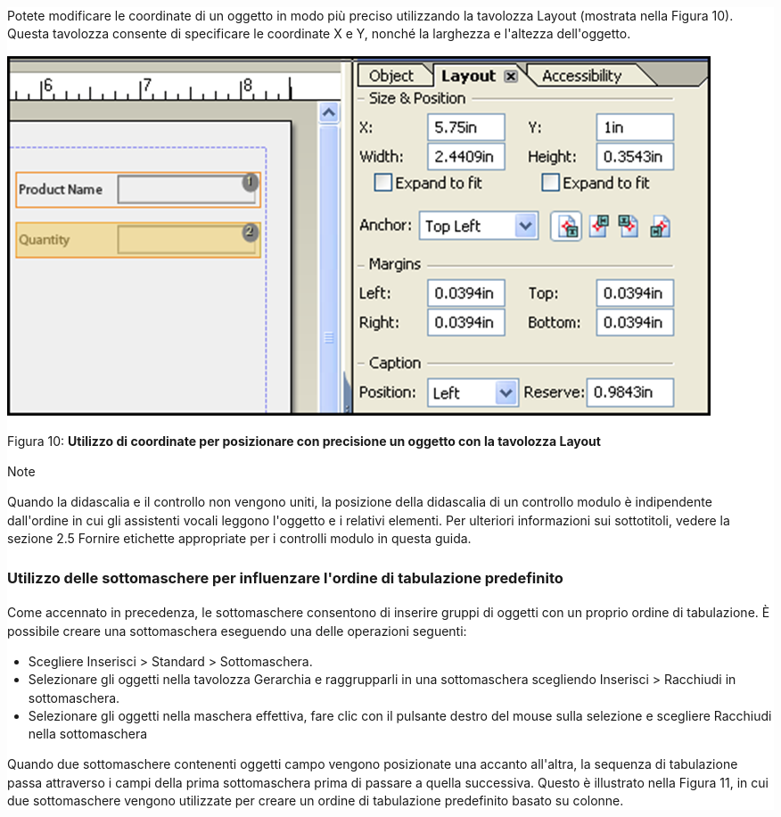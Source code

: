 Potete modificare le coordinate di un oggetto in modo più preciso utilizzando la tavolozza Layout (mostrata nella Figura 10). Questa tavolozza consente di specificare le coordinate X e Y, nonché la larghezza e l&#39;altezza dell&#39;oggetto.

![Utilizzo delle coordinate per posizionare con precisione un oggetto con la tavolozza Layout](/help/forms/using/assets/image-10.png)

Figura 10: **Utilizzo di coordinate per posizionare con precisione un oggetto con la tavolozza Layout**

>[!NOTE]
> Quando la didascalia e il controllo non vengono uniti, la posizione della didascalia di un controllo modulo è indipendente dall&#39;ordine in cui gli assistenti vocali leggono l&#39;oggetto e i relativi elementi. Per ulteriori informazioni sui sottotitoli, vedere la sezione 2.5 Fornire etichette appropriate per i controlli modulo in questa guida.

### Utilizzo delle sottomaschere per influenzare l&#39;ordine di tabulazione predefinito

Come accennato in precedenza, le sottomaschere consentono di inserire gruppi di oggetti con un proprio ordine di tabulazione. È possibile creare una sottomaschera eseguendo una delle operazioni seguenti:
* Scegliere Inserisci > Standard > Sottomaschera.
* Selezionare gli oggetti nella tavolozza Gerarchia e raggrupparli in una sottomaschera scegliendo Inserisci > Racchiudi in sottomaschera.
* Selezionare gli oggetti nella maschera effettiva, fare clic con il pulsante destro del mouse sulla selezione e scegliere Racchiudi nella sottomaschera

Quando due sottomaschere contenenti oggetti campo vengono posizionate una accanto all&#39;altra, la sequenza di tabulazione passa attraverso i campi della prima sottomaschera prima di passare a quella successiva. Questo è illustrato nella Figura 11, in cui due sottomaschere vengono utilizzate per creare un ordine di tabulazione predefinito basato su colonne.
